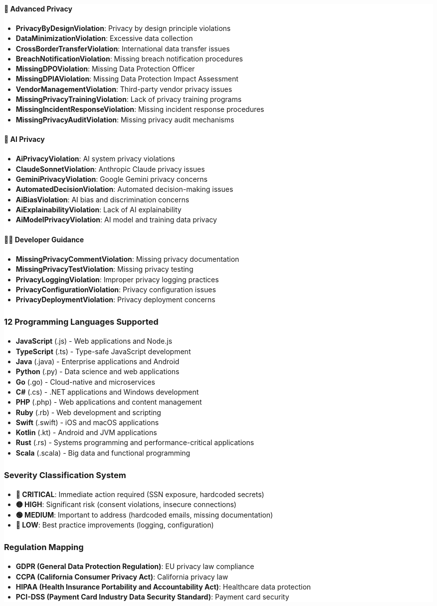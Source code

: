 #### **🔬 Advanced Privacy**
- **PrivacyByDesignViolation**: Privacy by design principle violations
- **DataMinimizationViolation**: Excessive data collection
- **CrossBorderTransferViolation**: International data transfer issues
- **BreachNotificationViolation**: Missing breach notification procedures
- **MissingDPOViolation**: Missing Data Protection Officer
- **MissingDPIAViolation**: Missing Data Protection Impact Assessment
- **VendorManagementViolation**: Third-party vendor privacy issues
- **MissingPrivacyTrainingViolation**: Lack of privacy training programs
- **MissingIncidentResponseViolation**: Missing incident response procedures
- **MissingPrivacyAuditViolation**: Missing privacy audit mechanisms

#### **🤖 AI Privacy**
- **AiPrivacyViolation**: AI system privacy violations
- **ClaudeSonnetViolation**: Anthropic Claude privacy issues
- **GeminiPrivacyViolation**: Google Gemini privacy concerns
- **AutomatedDecisionViolation**: Automated decision-making issues
- **AiBiasViolation**: AI bias and discrimination concerns
- **AiExplainabilityViolation**: Lack of AI explainability
- **AiModelPrivacyViolation**: AI model and training data privacy

#### **👨‍💻 Developer Guidance**
- **MissingPrivacyCommentViolation**: Missing privacy documentation
- **MissingPrivacyTestViolation**: Missing privacy testing
- **PrivacyLoggingViolation**: Improper privacy logging practices
- **PrivacyConfigurationViolation**: Privacy configuration issues
- **PrivacyDeploymentViolation**: Privacy deployment concerns

### **12 Programming Languages Supported**
- **JavaScript** (.js) - Web applications and Node.js
- **TypeScript** (.ts) - Type-safe JavaScript development
- **Java** (.java) - Enterprise applications and Android
- **Python** (.py) - Data science and web applications
- **Go** (.go) - Cloud-native and microservices
- **C#** (.cs) - .NET applications and Windows development
- **PHP** (.php) - Web applications and content management
- **Ruby** (.rb) - Web development and scripting
- **Swift** (.swift) - iOS and macOS applications
- **Kotlin** (.kt) - Android and JVM applications
- **Rust** (.rs) - Systems programming and performance-critical applications
- **Scala** (.scala) - Big data and functional programming

### **Severity Classification System**
- **🔴 CRITICAL**: Immediate action required (SSN exposure, hardcoded secrets)
- **🟡 HIGH**: Significant risk (consent violations, insecure connections)
- **🟢 MEDIUM**: Important to address (hardcoded emails, missing documentation)
- **🔵 LOW**: Best practice improvements (logging, configuration)

### **Regulation Mapping**
- **GDPR (General Data Protection Regulation)**: EU privacy law compliance
- **CCPA (California Consumer Privacy Act)**: California privacy law
- **HIPAA (Health Insurance Portability and Accountability Act)**: Healthcare data protection
- **PCI-DSS (Payment Card Industry Data Security Standard)**: Payment card security
